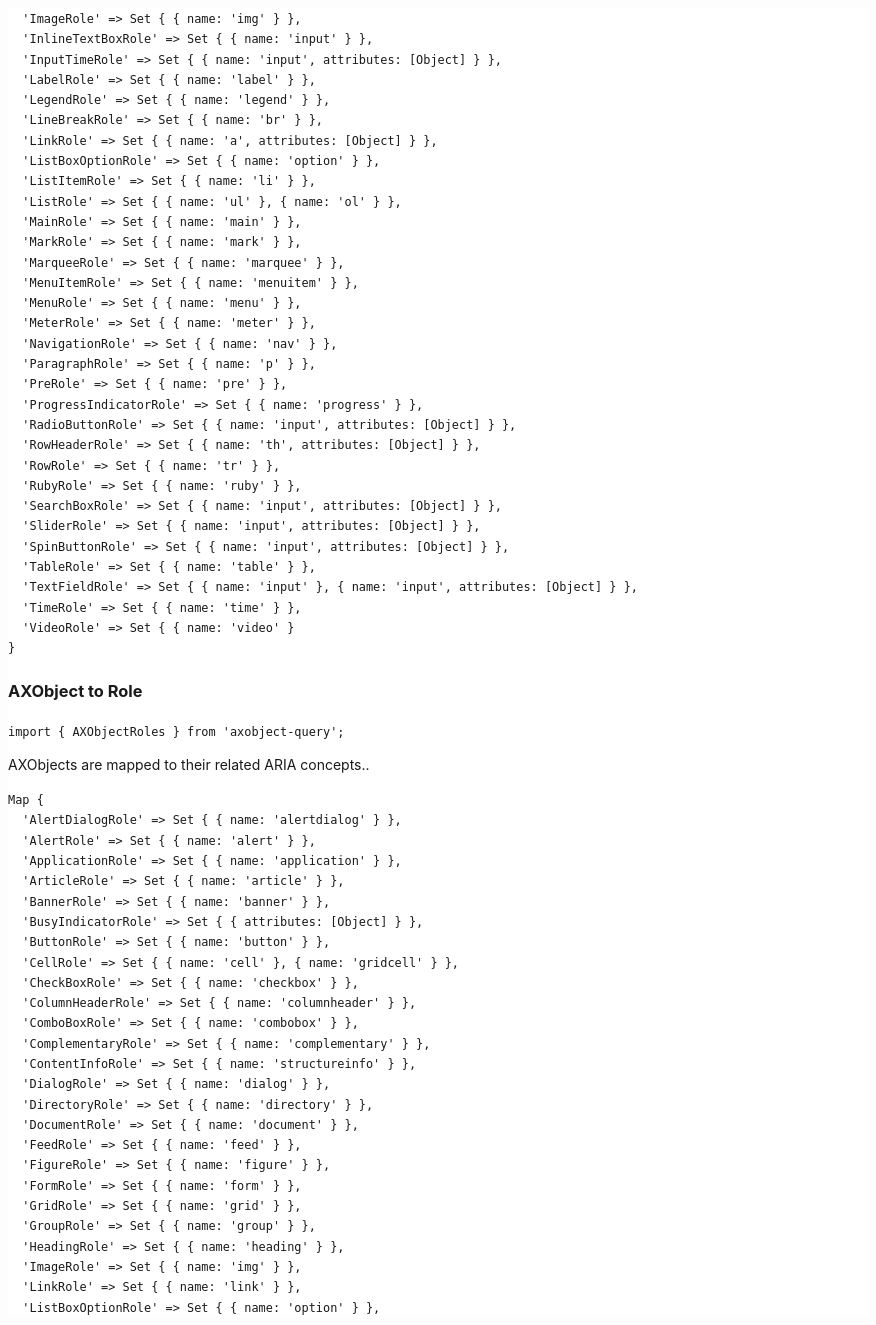       'ImageRole' => Set { { name: 'img' } },
      'InlineTextBoxRole' => Set { { name: 'input' } },
      'InputTimeRole' => Set { { name: 'input', attributes: [Object] } },
      'LabelRole' => Set { { name: 'label' } },
      'LegendRole' => Set { { name: 'legend' } },
      'LineBreakRole' => Set { { name: 'br' } },
      'LinkRole' => Set { { name: 'a', attributes: [Object] } },
      'ListBoxOptionRole' => Set { { name: 'option' } },
      'ListItemRole' => Set { { name: 'li' } },
      'ListRole' => Set { { name: 'ul' }, { name: 'ol' } },
      'MainRole' => Set { { name: 'main' } },
      'MarkRole' => Set { { name: 'mark' } },
      'MarqueeRole' => Set { { name: 'marquee' } },
      'MenuItemRole' => Set { { name: 'menuitem' } },
      'MenuRole' => Set { { name: 'menu' } },
      'MeterRole' => Set { { name: 'meter' } },
      'NavigationRole' => Set { { name: 'nav' } },
      'ParagraphRole' => Set { { name: 'p' } },
      'PreRole' => Set { { name: 'pre' } },
      'ProgressIndicatorRole' => Set { { name: 'progress' } },
      'RadioButtonRole' => Set { { name: 'input', attributes: [Object] } },
      'RowHeaderRole' => Set { { name: 'th', attributes: [Object] } },
      'RowRole' => Set { { name: 'tr' } },
      'RubyRole' => Set { { name: 'ruby' } },
      'SearchBoxRole' => Set { { name: 'input', attributes: [Object] } },
      'SliderRole' => Set { { name: 'input', attributes: [Object] } },
      'SpinButtonRole' => Set { { name: 'input', attributes: [Object] } },
      'TableRole' => Set { { name: 'table' } },
      'TextFieldRole' => Set { { name: 'input' }, { name: 'input', attributes: [Object] } },
      'TimeRole' => Set { { name: 'time' } },
      'VideoRole' => Set { { name: 'video' }
    }

### AXObject to Role

    import { AXObjectRoles } from 'axobject-query';

AXObjects are mapped to their related ARIA concepts..

    Map {
      'AlertDialogRole' => Set { { name: 'alertdialog' } },
      'AlertRole' => Set { { name: 'alert' } },
      'ApplicationRole' => Set { { name: 'application' } },
      'ArticleRole' => Set { { name: 'article' } },
      'BannerRole' => Set { { name: 'banner' } },
      'BusyIndicatorRole' => Set { { attributes: [Object] } },
      'ButtonRole' => Set { { name: 'button' } },
      'CellRole' => Set { { name: 'cell' }, { name: 'gridcell' } },
      'CheckBoxRole' => Set { { name: 'checkbox' } },
      'ColumnHeaderRole' => Set { { name: 'columnheader' } },
      'ComboBoxRole' => Set { { name: 'combobox' } },
      'ComplementaryRole' => Set { { name: 'complementary' } },
      'ContentInfoRole' => Set { { name: 'structureinfo' } },
      'DialogRole' => Set { { name: 'dialog' } },
      'DirectoryRole' => Set { { name: 'directory' } },
      'DocumentRole' => Set { { name: 'document' } },
      'FeedRole' => Set { { name: 'feed' } },
      'FigureRole' => Set { { name: 'figure' } },
      'FormRole' => Set { { name: 'form' } },
      'GridRole' => Set { { name: 'grid' } },
      'GroupRole' => Set { { name: 'group' } },
      'HeadingRole' => Set { { name: 'heading' } },
      'ImageRole' => Set { { name: 'img' } },
      'LinkRole' => Set { { name: 'link' } },
      'ListBoxOptionRole' => Set { { name: 'option' } },